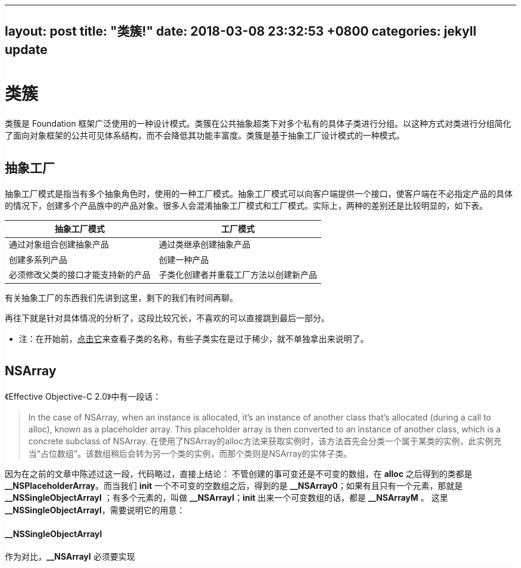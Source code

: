 
---
layout: post
title:  "类簇!"
date:   2018-03-08 23:32:53 +0800
categories: jekyll update
---


# 类簇

类簇是 Foundation 框架广泛使用的一种设计模式。类簇在公共抽象超类下对多个私有的具体子类进行分组。以这种方式对类进行分组简化了面向对象框架的公共可见体系结构，而不会降低其功能丰富度。类簇是基于抽象工厂设计模式的一种模式。


## 抽象工厂

抽象工厂模式是指当有多个抽象角色时，使用的一种工厂模式。抽象工厂模式可以向客户端提供一个接口，使客户端在不必指定产品的具体的情况下，创建多个产品族中的产品对象。很多人会混淆抽象工厂模式和工厂模式。实际上，两种的差别还是比较明显的，如下表。

| 抽象工厂模式 | 工厂模式 |
| --- | --- |
| 通过对象组合创建抽象产品 | 通过类继承创建抽象产品 |
| 创建多系列产品 | 创建一种产品 |
| 必须修改父类的接口才能支持新的产品 | 子类化创建者并重载工厂方法以创建新产品 |

有关抽象工厂的东西我们先讲到这里，剩下的我们有时间再聊。


再往下就是针对具体情况的分析了，这段比较冗长，不喜欢的可以直接跳到最后一部分。

* 注：在开始前，[点击它](https://gist.github.com/Catfish-Man/bc4a9987d4d7219043afdf8ee536beb2)来查看子类的名称，有些子类实在是过于稀少，就不单独拿出来说明了。

## NSArray

《Effective Objective-C 2.0》中有一段话：

> In the case of NSArray, when an instance is allocated, it’s an instance of another class that’s allocated (during a call to alloc), known as a placeholder array. This placeholder array is then converted to an instance of another class, which is a concrete subclass of NSArray.
在使用了NSArray的alloc方法来获取实例时，该方法首先会分类一个属于某类的实例，此实例充当“占位数组”。该数组稍后会转为另一个类的实例，而那个类则是NSArray的实体子类。


因为在之前的文章中陈述过这一段，代码略过，直接上结论：
不管创建的事可变还是不可变的数组，在 **alloc** 之后得到的类都是  **__NSPlaceholderArray**。而当我们 **init** 一个不可变的空数组之后，得到的是  **__NSArray0**；如果有且只有一个元素，那就是 **__NSSingleObjectArrayI** ；有多个元素的，叫做 **__NSArrayI**；**init** 出来一个可变数组的话，都是 **__NSArrayM** 。
这里 **__NSSingleObjectArrayI**，需要说明它的用意：

#### __NSSingleObjectArrayI

作为对比，**__NSArrayI** 必须要实现

